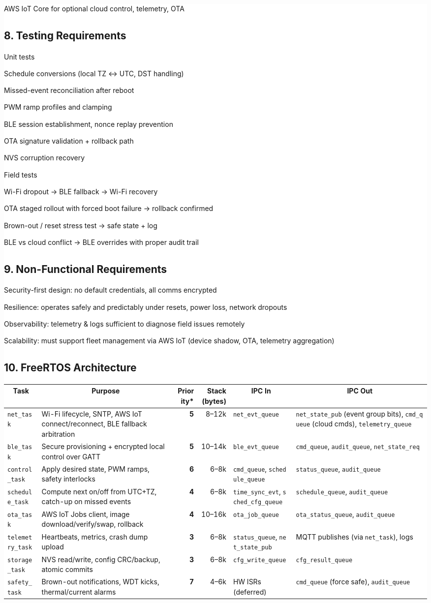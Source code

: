 AWS IoT Core for optional cloud control, telemetry, OTA

## 8. Testing Requirements
Unit tests

Schedule conversions (local TZ ↔ UTC, DST handling)

Missed-event reconciliation after reboot

PWM ramp profiles and clamping

BLE session establishment, nonce replay prevention

OTA signature validation + rollback path

NVS corruption recovery

Field tests

Wi-Fi dropout → BLE fallback → Wi-Fi recovery

OTA staged rollout with forced boot failure → rollback confirmed

Brown-out / reset stress test → safe state + log

BLE vs cloud conflict → BLE overrides with proper audit trail

## 9. Non-Functional Requirements

Security-first design: no default credentials, all comms encrypted

Resilience: operates safely and predictably under resets, power loss, network dropouts

Observability: telemetry & logs sufficient to diagnose field issues remotely

Scalability: must support fleet management via AWS IoT (device shadow, OTA, telemetry aggregation)

## 10. FreeRTOS Architecture

| Task             | Purpose                                                                    | Priority\* | Stack (bytes) | IPC In                             | IPC Out                                                                         |
| ---------------- | -------------------------------------------------------------------------- | ---------: | ------------: | ---------------------------------- | ------------------------------------------------------------------------------- |
| `net_task`       | Wi-Fi lifecycle, SNTP, AWS IoT connect/reconnect, BLE fallback arbitration |      **5** |         8–12k | `net_evt_queue`                    | `net_state_pub` (event group bits), `cmd_queue` (cloud cmds), `telemetry_queue` |
| `ble_task`       | Secure provisioning + encrypted local control over GATT                    |      **5** |        10–14k | `ble_evt_queue`                    | `cmd_queue`, `audit_queue`, `net_state_req`                                     |
| `control_task`   | Apply desired state, PWM ramps, safety interlocks                          |      **6** |          6–8k | `cmd_queue`, `schedule_queue`      | `status_queue`, `audit_queue`                                                   |
| `schedule_task`  | Compute next on/off from UTC+TZ, catch-up on missed events                 |      **4** |          6–8k | `time_sync_evt`, `sched_cfg_queue` | `schedule_queue`, `audit_queue`                                                 |
| `ota_task`       | AWS IoT Jobs client, image download/verify/swap, rollback                  |      **4** |        10–16k | `ota_job_queue`                    | `ota_status_queue`, `audit_queue`                                               |
| `telemetry_task` | Heartbeats, metrics, crash dump upload                                     |      **3** |          6–8k | `status_queue`, `net_state_pub`    | MQTT publishes (via `net_task`), logs                                           |
| `storage_task`   | NVS read/write, config CRC/backup, atomic commits                          |      **3** |          6–8k | `cfg_write_queue`                  | `cfg_result_queue`                                                              |
| `safety_task`    | Brown-out notifications, WDT kicks, thermal/current alarms                 |      **7** |          4–6k | HW ISRs (deferred)                 | `cmd_queue` (force safe), `audit_queue`                                         |
